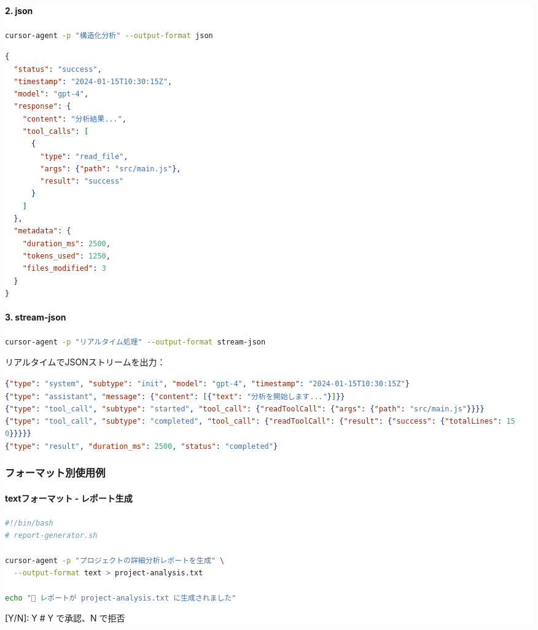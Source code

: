 #### 2. json
```bash
cursor-agent -p "構造化分析" --output-format json
```
```json
{
  "status": "success",
  "timestamp": "2024-01-15T10:30:15Z",
  "model": "gpt-4",
  "response": {
    "content": "分析結果...",
    "tool_calls": [
      {
        "type": "read_file",
        "args": {"path": "src/main.js"},
        "result": "success"
      }
    ]
  },
  "metadata": {
    "duration_ms": 2500,
    "tokens_used": 1250,
    "files_modified": 3
  }
}
```

#### 3. stream-json
```bash
cursor-agent -p "リアルタイム処理" --output-format stream-json
```
リアルタイムでJSONストリームを出力：
```json
{"type": "system", "subtype": "init", "model": "gpt-4", "timestamp": "2024-01-15T10:30:15Z"}
{"type": "assistant", "message": {"content": [{"text": "分析を開始します..."}]}}
{"type": "tool_call", "subtype": "started", "tool_call": {"readToolCall": {"args": {"path": "src/main.js"}}}}
{"type": "tool_call", "subtype": "completed", "tool_call": {"readToolCall": {"result": {"success": {"totalLines": 150}}}}}
{"type": "result", "duration_ms": 2500, "status": "completed"}
```

### フォーマット別使用例

#### textフォーマット - レポート生成
```bash
#!/bin/bash
# report-generator.sh

cursor-agent -p "プロジェクトの詳細分析レポートを生成" \
  --output-format text > project-analysis.txt

echo "📄 レポートが project-analysis.txt に生成されました"
```


[Y/N]: Y  # Y で承認、N で拒否